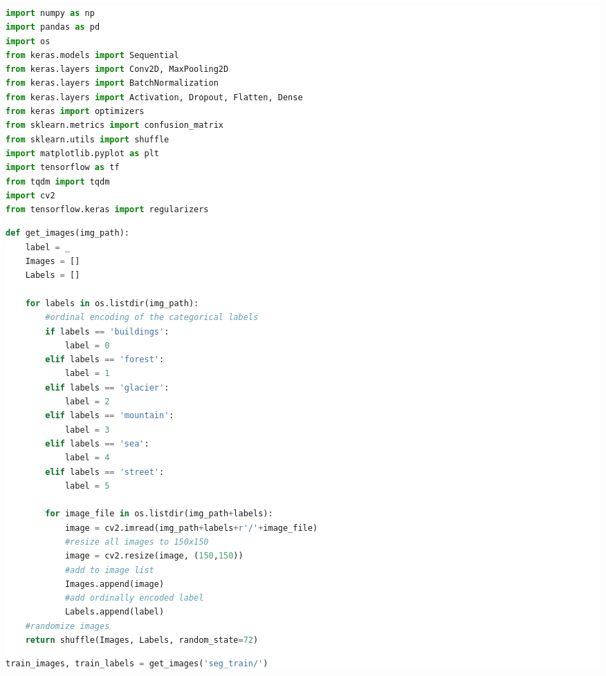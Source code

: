```python
import numpy as np
import pandas as pd
import os
from keras.models import Sequential
from keras.layers import Conv2D, MaxPooling2D
from keras.layers import BatchNormalization
from keras.layers import Activation, Dropout, Flatten, Dense
from keras import optimizers
from sklearn.metrics import confusion_matrix
from sklearn.utils import shuffle           
import matplotlib.pyplot as plt             
import tensorflow as tf                
from tqdm import tqdm
import cv2
from tensorflow.keras import regularizers
```


```python
def get_images(img_path):
    label = _
    Images = []
    Labels = []
    
    for labels in os.listdir(img_path):
        #ordinal encoding of the categorical labels
        if labels == 'buildings': 
            label = 0
        elif labels == 'forest':
            label = 1
        elif labels == 'glacier':
            label = 2
        elif labels == 'mountain':
            label = 3
        elif labels == 'sea':
            label = 4
        elif labels == 'street':
            label = 5
        
        for image_file in os.listdir(img_path+labels):
            image = cv2.imread(img_path+labels+r'/'+image_file)
            #resize all images to 150x150
            image = cv2.resize(image, (150,150))
            #add to image list
            Images.append(image)
            #add ordinally encoded label
            Labels.append(label)
    #randomize images
    return shuffle(Images, Labels, random_state=72)
```


```python
train_images, train_labels = get_images('seg_train/')
```
